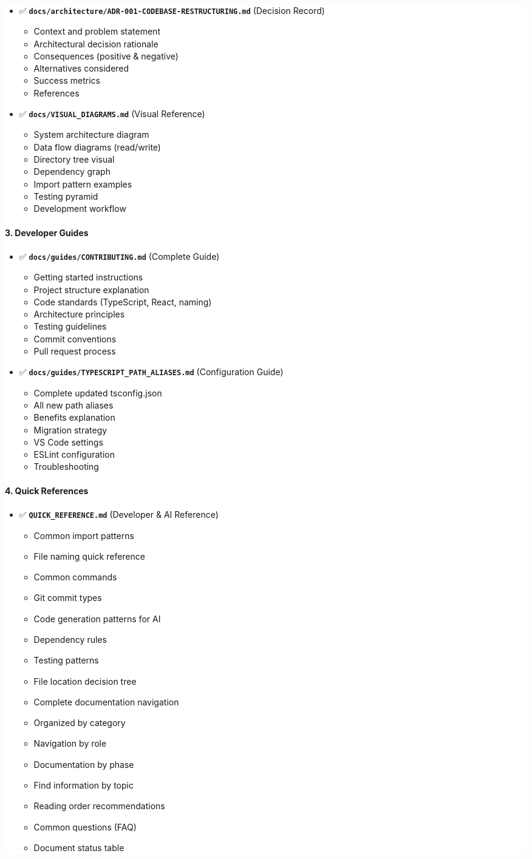 - ✅ **`docs/architecture/ADR-001-CODEBASE-RESTRUCTURING.md`** (Decision Record)
  - Context and problem statement
  - Architectural decision rationale
  - Consequences (positive & negative)
  - Alternatives considered
  - Success metrics
  - References

- ✅ **`docs/VISUAL_DIAGRAMS.md`** (Visual Reference)
  - System architecture diagram
  - Data flow diagrams (read/write)
  - Directory tree visual
  - Dependency graph
  - Import pattern examples
  - Testing pyramid
  - Development workflow

#### 3. **Developer Guides**

- ✅ **`docs/guides/CONTRIBUTING.md`** (Complete Guide)
  - Getting started instructions
  - Project structure explanation
  - Code standards (TypeScript, React, naming)
  - Architecture principles
  - Testing guidelines
  - Commit conventions
  - Pull request process

- ✅ **`docs/guides/TYPESCRIPT_PATH_ALIASES.md`** (Configuration Guide)
  - Complete updated tsconfig.json
  - All new path aliases
  - Benefits explanation
  - Migration strategy
  - VS Code settings
  - ESLint configuration
  - Troubleshooting

#### 4. **Quick References**

- ✅ **`QUICK_REFERENCE.md`** (Developer & AI Reference)
  - Common import patterns
  - File naming quick reference
  - Common commands
  - Git commit types
  - Code generation patterns for AI
  - Dependency rules
  - Testing patterns
  - File location decision tree

  - Complete documentation navigation
  - Organized by category
  - Navigation by role
  - Documentation by phase
  - Find information by topic
  - Reading order recommendations
  - Common questions (FAQ)
  - Document status table
